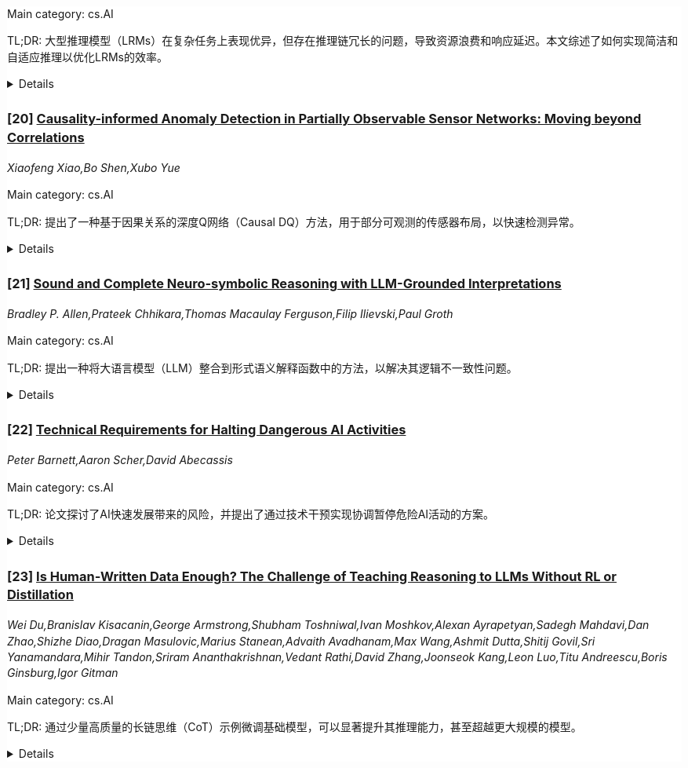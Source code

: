Main category: cs.AI

TL;DR: 大型推理模型（LRMs）在复杂任务上表现优异，但存在推理链冗长的问题，导致资源浪费和响应延迟。本文综述了如何实现简洁和自适应推理以优化LRMs的效率。


<details><summary>Details</summary></details>


### [20] [Causality-informed Anomaly Detection in Partially Observable Sensor Networks: Moving beyond Correlations](https://arxiv.org/abs/2507.09742)
*Xiaofeng Xiao,Bo Shen,Xubo Yue*

Main category: cs.AI

TL;DR: 提出了一种基于因果关系的深度Q网络（Causal DQ）方法，用于部分可观测的传感器布局，以快速检测异常。


<details><summary>Details</summary></details>


### [21] [Sound and Complete Neuro-symbolic Reasoning with LLM-Grounded Interpretations](https://arxiv.org/abs/2507.09751)
*Bradley P. Allen,Prateek Chhikara,Thomas Macaulay Ferguson,Filip Ilievski,Paul Groth*

Main category: cs.AI

TL;DR: 提出一种将大语言模型（LLM）整合到形式语义解释函数中的方法，以解决其逻辑不一致性问题。


<details><summary>Details</summary></details>


### [22] [Technical Requirements for Halting Dangerous AI Activities](https://arxiv.org/abs/2507.09801)
*Peter Barnett,Aaron Scher,David Abecassis*

Main category: cs.AI

TL;DR: 论文探讨了AI快速发展带来的风险，并提出了通过技术干预实现协调暂停危险AI活动的方案。


<details><summary>Details</summary></details>


### [23] [Is Human-Written Data Enough? The Challenge of Teaching Reasoning to LLMs Without RL or Distillation](https://arxiv.org/abs/2507.09850)
*Wei Du,Branislav Kisacanin,George Armstrong,Shubham Toshniwal,Ivan Moshkov,Alexan Ayrapetyan,Sadegh Mahdavi,Dan Zhao,Shizhe Diao,Dragan Masulovic,Marius Stanean,Advaith Avadhanam,Max Wang,Ashmit Dutta,Shitij Govil,Sri Yanamandara,Mihir Tandon,Sriram Ananthakrishnan,Vedant Rathi,David Zhang,Joonseok Kang,Leon Luo,Titu Andreescu,Boris Ginsburg,Igor Gitman*

Main category: cs.AI

TL;DR: 通过少量高质量的长链思维（CoT）示例微调基础模型，可以显著提升其推理能力，甚至超越更大规模的模型。


<details><summary>Details</summary></details>
